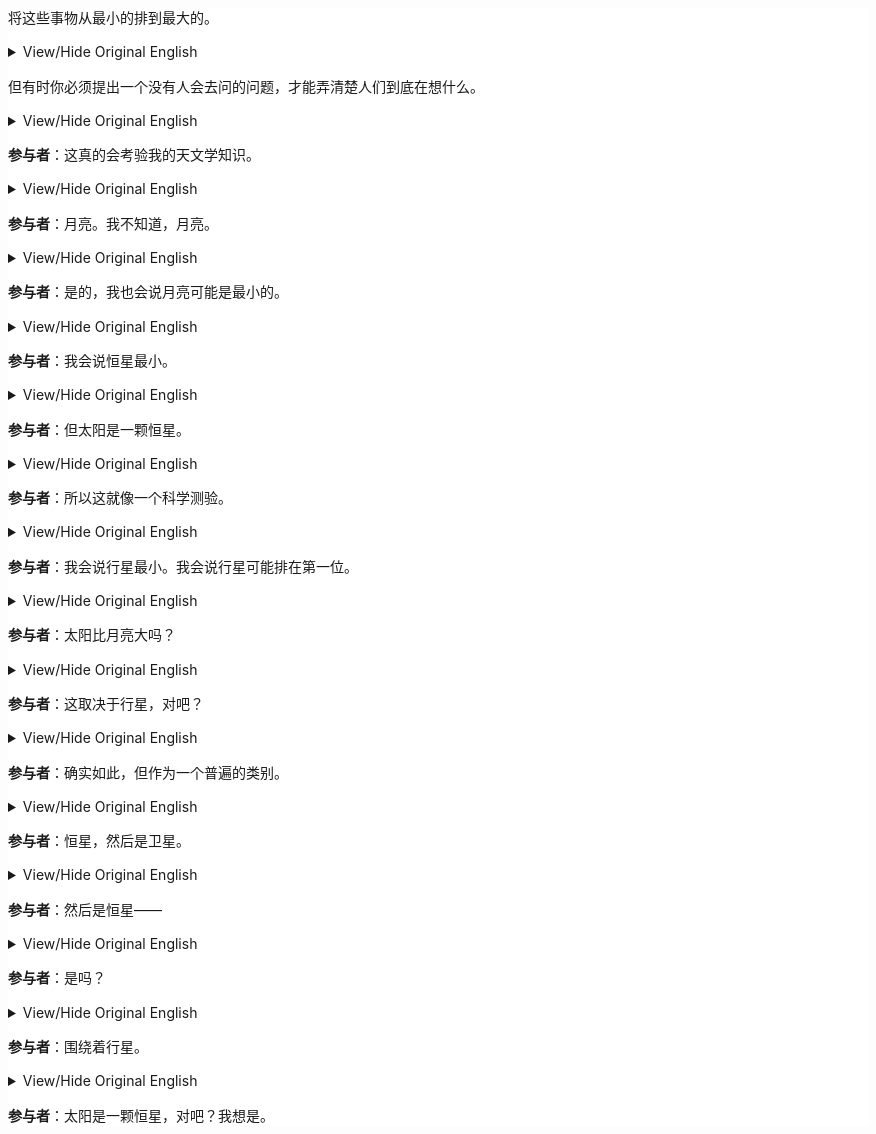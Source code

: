 将这些事物从最小的排到最大的。

<details><summary>View/Hide Original English</summary></details>

但有时你必须提出一个没有人会去问的问题，才能弄清楚人们到底在想什么。

<details><summary>View/Hide Original English</summary></details>

**参与者**：这真的会考验我的天文学知识。

<details><summary>View/Hide Original English</summary></details>

**参与者**：月亮。我不知道，月亮。

<details><summary>View/Hide Original English</summary></details>

**参与者**：是的，我也会说月亮可能是最小的。

<details><summary>View/Hide Original English</summary></details>

**参与者**：我会说恒星最小。

<details><summary>View/Hide Original English</summary></details>

**参与者**：但太阳是一颗恒星。

<details><summary>View/Hide Original English</summary></details>

**参与者**：所以这就像一个科学测验。

<details><summary>View/Hide Original English</summary></details>

**参与者**：我会说行星最小。我会说行星可能排在第一位。

<details><summary>View/Hide Original English</summary></details>

**参与者**：太阳比月亮大吗？

<details><summary>View/Hide Original English</summary></details>

**参与者**：这取决于行星，对吧？

<details><summary>View/Hide Original English</summary></details>

**参与者**：确实如此，但作为一个普遍的类别。

<details><summary>View/Hide Original English</summary></details>

**参与者**：恒星，然后是卫星。

<details><summary>View/Hide Original English</summary></details>

**参与者**：然后是恒星——

<details><summary>View/Hide Original English</summary></details>

**参与者**：是吗？

<details><summary>View/Hide Original English</summary></details>

**参与者**：围绕着行星。

<details><summary>View/Hide Original English</summary></details>

**参与者**：太阳是一颗恒星，对吧？我想是。
